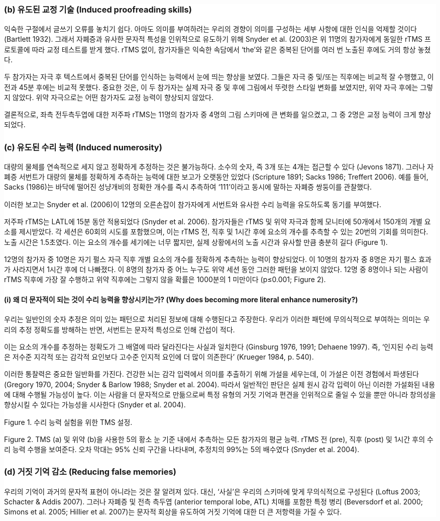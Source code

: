 


### (b) 유도된 교정 기술 (Induced proofreading skills)

익숙한 구절에서 글쓰기 오류를 놓치기 쉽다. 아마도 의미를 부여하려는 우리의 경향이 의미를 구성하는 세부 사항에 대한 인식을 억제할 것이다 (Bartlett 1932). 그래서 자폐증과 유사한 문자적 특성을 인위적으로 유도하기 위해 Snyder et al. (2003)은 위 11명의 참가자에게 동일한 rTMS 프로토콜에 따라 교정 테스트를 받게 했다. rTMS 없이, 참가자들은 익숙한 속담에서 ‘the’와 같은 중복된 단어를 여러 번 노출된 후에도 거의 항상 놓쳤다.

두 참가자는 자극 후 텍스트에서 중복된 단어를 인식하는 능력에서 눈에 띄는 향상을 보였다. 그들은 자극 중 및/또는 직후에는 비교적 잘 수행했고, 이전과 45분 후에는 비교적 못했다. 중요한 것은, 이 두 참가자는 실제 자극 중 및 후에 그림에서 뚜렷한 스타일 변화를 보였지만, 위약 자극 후에는 그렇지 않았다. 위약 자극으로는 어떤 참가자도 교정 능력이 향상되지 않았다.

결론적으로, 좌측 전두측두엽에 대한 저주파 rTMS는 11명의 참가자 중 4명의 그림 스키마에 큰 변화를 일으켰고, 그 중 2명은 교정 능력이 크게 향상되었다.

### (c) 유도된 수리 능력 (Induced numerosity)

대량의 물체를 연속적으로 세지 않고 정확하게 추정하는 것은 불가능하다. 소수의 숫자, 즉 3개 또는 4개는 접근할 수 있다 (Jevons 1871). 그러나 자폐증 서번트가 대량의 물체를 정확하게 추측하는 능력에 대한 보고가 오랫동안 있었다 (Scripture 1891; Sacks 1986; Treffert 2006). 예를 들어, Sacks (1986)는 바닥에 떨어진 성냥개비의 정확한 개수를 즉시 추측하여 ‘111’이라고 동시에 말하는 자폐증 쌍둥이를 관찰했다.

이러한 보고는 Snyder et al. (2006)이 12명의 오른손잡이 참가자에게 서번트와 유사한 수리 능력을 유도하도록 동기를 부여했다.

저주파 rTMS는 LATL에 15분 동안 적용되었다 (Snyder et al. 2006). 참가자들은 rTMS 및 위약 자극과 함께 모니터에 50개에서 150개의 개별 요소를 제시받았다. 각 세션은 60회의 시도를 포함했으며, 이는 rTMS 전, 직후 및 1시간 후에 요소의 개수를 추측할 수 있는 20번의 기회를 의미한다. 노출 시간은 1.5초였다. 이는 요소의 개수를 세기에는 너무 짧지만, 실제 상황에서의 노출 시간과 유사할 만큼 충분히 길다 (Figure 1).

12명의 참가자 중 10명은 자기 펄스 자극 직후 개별 요소의 개수를 정확하게 추측하는 능력이 향상되었다. 이 10명의 참가자 중 8명은 자기 펄스 효과가 사라지면서 1시간 후에 더 나빠졌다. 이 8명의 참가자 중 어느 누구도 위약 세션 동안 그러한 패턴을 보이지 않았다. 12명 중 8명이나 되는 사람이 rTMS 직후에 가장 잘 수행하고 위약 직후에는 그렇지 않을 확률은 1000분의 1 미만이다 (p≤0.001; Figure 2).

#### (i) 왜 더 문자적이 되는 것이 수리 능력을 향상시키는가? (Why does becoming more literal enhance numerosity?)

우리는 일반인의 숫자 추정은 의미 있는 패턴으로 처리된 정보에 대해 수행된다고 주장한다. 우리가 이러한 패턴에 무의식적으로 부여하는 의미는 우리의 추정 정확도를 방해하는 반면, 서번트는 문자적 특성으로 인해 간섭이 적다.

이는 요소의 개수를 추정하는 정확도가 그 배열에 따라 달라진다는 사실과 일치한다 (Ginsburg 1976, 1991; Dehaene 1997). 즉, ‘인지된 수리 능력은 저수준 지각적 또는 감각적 요인보다 고수준 인지적 요인에 더 많이 의존한다’ (Krueger 1984, p. 540).

이러한 통찰력은 중요한 일반화를 가진다. 건강한 뇌는 감각 입력에서 의미를 추출하기 위해 가설을 세우는데, 이 가설은 이전 경험에서 파생된다 (Gregory 1970, 2004; Snyder & Barlow 1988; Snyder et al. 2004). 따라서 일반적인 판단은 실제 원시 감각 입력이 아닌 이러한 가설화된 내용에 대해 수행될 가능성이 높다. 이는 사람을 더 문자적으로 만듦으로써 특정 유형의 거짓 기억과 편견을 인위적으로 줄일 수 있을 뿐만 아니라 창의성을 향상시킬 수 있다는 가능성을 시사한다 (Snyder et al. 2004).

Figure 1. 수리 능력 실험을 위한 TMS 설정.

Figure 2. TMS (a) 및 위약 (b)을 사용한 5의 황소 눈 기준 내에서 추측하는 모든 참가자의 평균 능력. rTMS 전 (pre), 직후 (post) 및 1시간 후의 수리 능력 수행을 보여준다. 오차 막대는 95% 신뢰 구간을 나타내며, 추정치의 99%는 5의 배수였다 (Snyder et al. 2004).




### (d) 거짓 기억 감소 (Reducing false memories)

우리의 기억이 과거의 문자적 표현이 아니라는 것은 잘 알려져 있다. 대신, ‘사실’은 우리의 스키마에 맞게 무의식적으로 구성된다 (Loftus 2003; Schacter & Addis 2007). 그러나 자폐증 및 전측 측두엽 (anterior temporal lobe, ATL) 치매를 포함한 특정 병리 (Beversdorf et al. 2000; Simons et al. 2005; Hillier et al. 2007)는 문자적 회상을 유도하여 거짓 기억에 대한 더 큰 저항력을 가질 수 있다.
